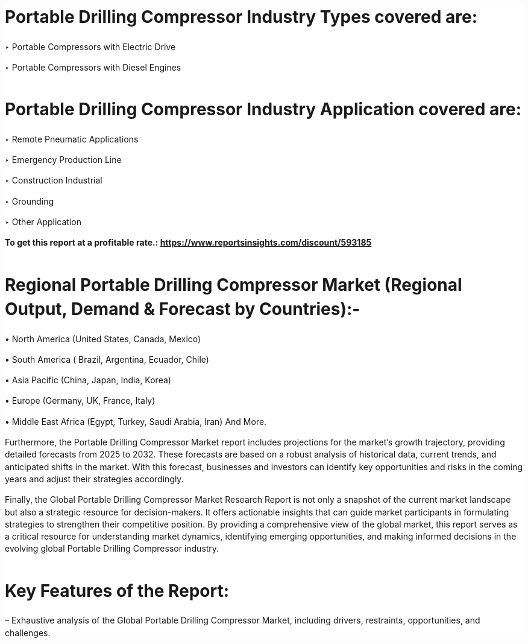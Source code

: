 # <strong>Portable Drilling Compressor Industry Types covered are:</strong>

‣ Portable Compressors with Electric Drive

‣ Portable Compressors with Diesel Engines

# <strong>Portable Drilling Compressor Industry Application covered are:</strong>

‣ Remote Pneumatic Applications

‣  Emergency Production Line

‣  Construction Industrial

‣  Grounding

‣  Other Application

<strong>To get this report at a profitable rate.: <a href=https://www.reportsinsights.com/discount/593185>https://www.reportsinsights.com/discount/593185</a></strong>

# <strong>Regional Portable Drilling Compressor Market (Regional Output, Demand &amp; Forecast by Countries):-</strong>

• North America (United States, Canada, Mexico)

• South America ( Brazil, Argentina, Ecuador, Chile)

• Asia Pacific (China, Japan, India, Korea)

• Europe (Germany, UK, France, Italy)

• Middle East Africa (Egypt, Turkey, Saudi Arabia, Iran) And More.

Furthermore, the Portable Drilling Compressor Market report includes projections for the market’s growth trajectory, providing detailed forecasts from 2025 to 2032. These forecasts are based on a robust analysis of historical data, current trends, and anticipated shifts in the market. With this forecast, businesses and investors can identify key opportunities and risks in the coming years and adjust their strategies accordingly.

Finally, the Global Portable Drilling Compressor Market Research Report is not only a snapshot of the current market landscape but also a strategic resource for decision-makers. It offers actionable insights that can guide market participants in formulating strategies to strengthen their competitive position. By providing a comprehensive view of the global market, this report serves as a critical resource for understanding market dynamics, identifying emerging opportunities, and making informed decisions in the evolving global Portable Drilling Compressor industry.

# <strong>Key Features of the Report:</strong>

– Exhaustive analysis of the Global Portable Drilling Compressor Market, including drivers, restraints, opportunities, and challenges.
